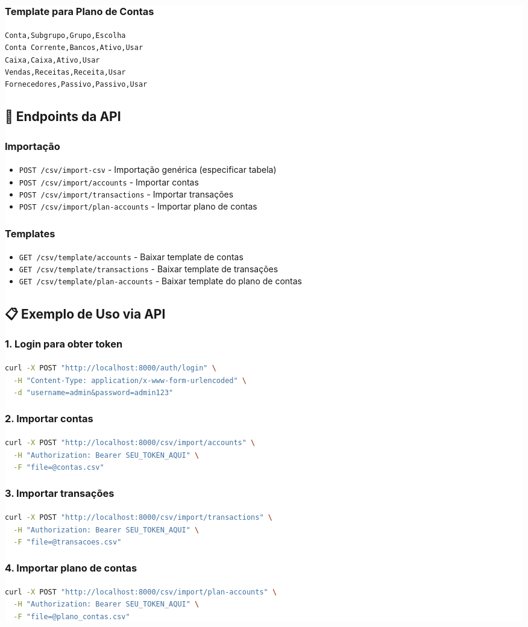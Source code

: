 ### **Template para Plano de Contas**
```csv
Conta,Subgrupo,Grupo,Escolha
Conta Corrente,Bancos,Ativo,Usar
Caixa,Caixa,Ativo,Usar
Vendas,Receitas,Receita,Usar
Fornecedores,Passivo,Passivo,Usar
```

## 🔧 Endpoints da API

### **Importação**
- `POST /csv/import-csv` - Importação genérica (especificar tabela)
- `POST /csv/import/accounts` - Importar contas
- `POST /csv/import/transactions` - Importar transações
- `POST /csv/import/plan-accounts` - Importar plano de contas

### **Templates**
- `GET /csv/template/accounts` - Baixar template de contas
- `GET /csv/template/transactions` - Baixar template de transações
- `GET /csv/template/plan-accounts` - Baixar template do plano de contas

## 📋 Exemplo de Uso via API

### **1. Login para obter token**
```bash
curl -X POST "http://localhost:8000/auth/login" \
  -H "Content-Type: application/x-www-form-urlencoded" \
  -d "username=admin&password=admin123"
```

### **2. Importar contas**
```bash
curl -X POST "http://localhost:8000/csv/import/accounts" \
  -H "Authorization: Bearer SEU_TOKEN_AQUI" \
  -F "file=@contas.csv"
```

### **3. Importar transações**
```bash
curl -X POST "http://localhost:8000/csv/import/transactions" \
  -H "Authorization: Bearer SEU_TOKEN_AQUI" \
  -F "file=@transacoes.csv"
```

### **4. Importar plano de contas**
```bash
curl -X POST "http://localhost:8000/csv/import/plan-accounts" \
  -H "Authorization: Bearer SEU_TOKEN_AQUI" \
  -F "file=@plano_contas.csv"
```
